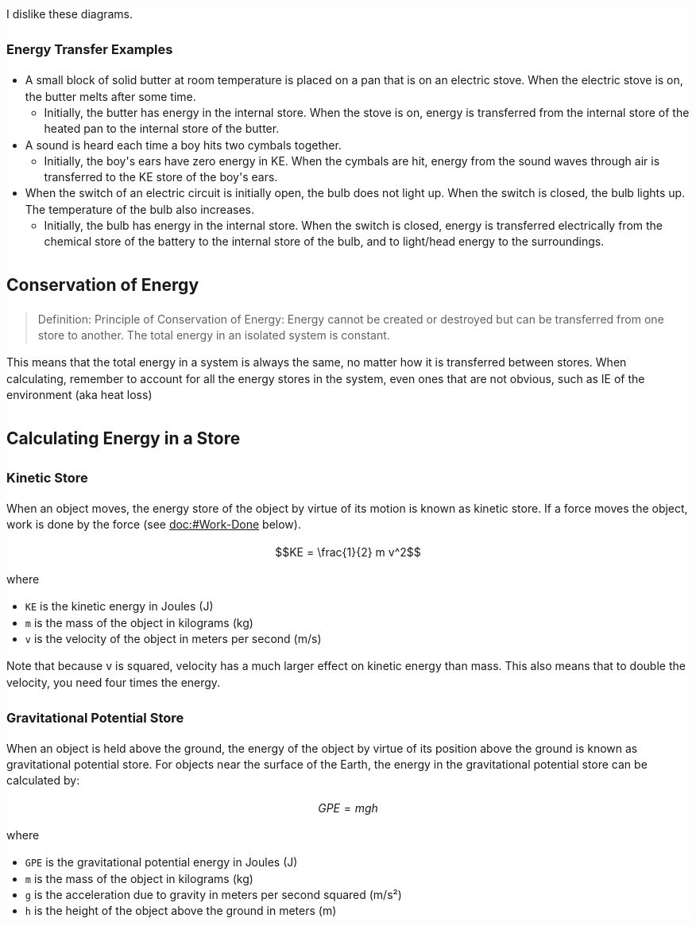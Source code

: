 I dislike these diagrams.

### Energy Transfer Examples

- A small block of solid butter at room temperature is placed on a pan that is on an electric
stove. When the electric stove is on, the butter melts after some time.
    - Initially, the butter has energy in the internal store. When the stove is on, energy is
    transferred from the internal store of the heated pan to the internal store of the butter.
- A sound is heard each time a boy hits two cymbals together.
    - Initially, the boy's ears have zero energy in KE. When the cymbals are hit, energy from
    the sound waves through air is transferred to the KE store of the boy's ears.
- When the switch of an electric circuit is initially open, the bulb does not light up. When the
switch is closed, the bulb lights up. The temperature of the bulb also increases.
    - Initially, the bulb has energy in the internal store. When the switch is closed, energy is
    transferred electrically from the chemical store of the battery to the internal store of 
    the bulb, and to light/head energy to the surroundings.

## Conservation of Energy

> Definition: Principle of Conservation of Energy: Energy cannot be created or destroyed but can 
be transferred from one store to another. The total energy in an isolated system is constant.

This means that the total energy in a system is always the same, no matter how it is transferred
between stores. When calculating, remember to account for all the energy stores in the system,
even ones that are not obvious, such as IE of the environment (aka heat loss)

## Calculating Energy in a Store

### Kinetic Store
When an object moves, the energy store of the object by virtue of its motion is known as
kinetic store. If a force moves the object, work is done by the force (see <doc:#Work-Done> below).
```math
KE = \frac{1}{2} m v^2
```
where
- `KE` is the kinetic energy in Joules (J)
- `m` is the mass of the object in kilograms (kg)
- `v` is the velocity of the object in meters per second (m/s)

Note that because v is squared, velocity has a much larger effect on kinetic energy than mass.
This also means that to double the velocity, you need four times the energy.

### Gravitational Potential Store
When an object is held above the ground, the energy of the object by virtue of its position
above the ground is known as gravitational potential store. For objects near the surface of the 
Earth, the energy in the gravitational potential store can be calculated by:

```math
GPE = m g h
```
where
- `GPE` is the gravitational potential energy in Joules (J)
- `m` is the mass of the object in kilograms (kg)
- `g` is the acceleration due to gravity in meters per second squared (m/s²)
- `h` is the height of the object above the ground in meters (m)
